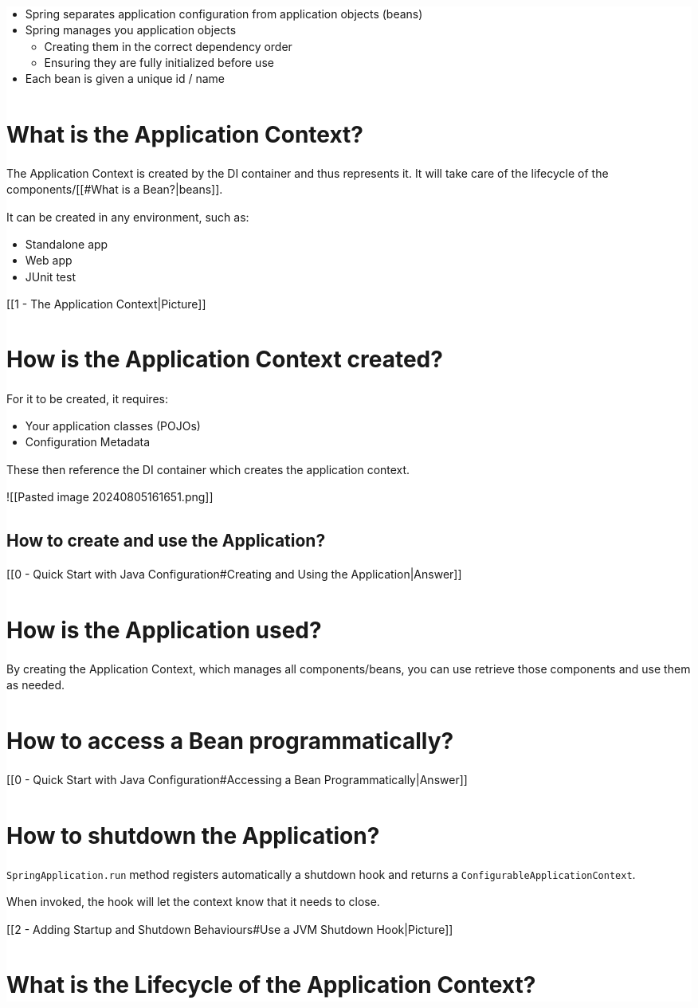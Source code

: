 - Spring separates application configuration from application objects (beans)
- Spring manages you application objects
	- Creating them in the correct dependency order
	- Ensuring they are fully initialized before use
- Each bean is given a unique id / name
# What is the Application Context?

The Application Context is created by the DI container and thus represents it. It will take care of the lifecycle of the components/[[#What is a Bean?|beans]].

It can be created in any environment, such as:
- Standalone app
- Web app
- JUnit test

[[1 - The Application Context|Picture]]
# How is the Application Context created?

For it to be created, it requires:
- Your application classes (POJOs)
- Configuration Metadata

These then reference the DI container which creates the application context.

![[Pasted image 20240805161651.png]]

## How to create and use the Application?

[[0 - Quick Start with Java Configuration#Creating and Using the Application|Answer]]

# How is the Application used?

By creating the Application Context, which manages all components/beans, you can use retrieve those components and use them as needed.
# How to access a Bean programmatically?

[[0 - Quick Start with Java Configuration#Accessing a Bean Programmatically|Answer]]

# How to shutdown the Application?

`SpringApplication.run` method registers automatically a shutdown hook and returns a `ConfigurableApplicationContext`.

When invoked, the hook will let the context know that it needs to close.

[[2 - Adding Startup and Shutdown Behaviours#Use a JVM Shutdown Hook|Picture]]

# What is the Lifecycle of the Application Context?
